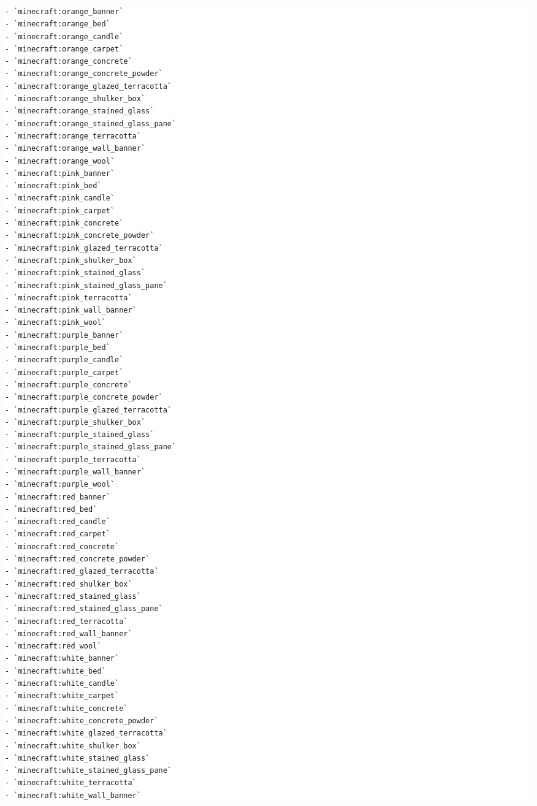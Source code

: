     - `minecraft:orange_banner`
    - `minecraft:orange_bed`
    - `minecraft:orange_candle`
    - `minecraft:orange_carpet`
    - `minecraft:orange_concrete`
    - `minecraft:orange_concrete_powder`
    - `minecraft:orange_glazed_terracotta`
    - `minecraft:orange_shulker_box`
    - `minecraft:orange_stained_glass`
    - `minecraft:orange_stained_glass_pane`
    - `minecraft:orange_terracotta`
    - `minecraft:orange_wall_banner`
    - `minecraft:orange_wool`
    - `minecraft:pink_banner`
    - `minecraft:pink_bed`
    - `minecraft:pink_candle`
    - `minecraft:pink_carpet`
    - `minecraft:pink_concrete`
    - `minecraft:pink_concrete_powder`
    - `minecraft:pink_glazed_terracotta`
    - `minecraft:pink_shulker_box`
    - `minecraft:pink_stained_glass`
    - `minecraft:pink_stained_glass_pane`
    - `minecraft:pink_terracotta`
    - `minecraft:pink_wall_banner`
    - `minecraft:pink_wool`
    - `minecraft:purple_banner`
    - `minecraft:purple_bed`
    - `minecraft:purple_candle`
    - `minecraft:purple_carpet`
    - `minecraft:purple_concrete`
    - `minecraft:purple_concrete_powder`
    - `minecraft:purple_glazed_terracotta`
    - `minecraft:purple_shulker_box`
    - `minecraft:purple_stained_glass`
    - `minecraft:purple_stained_glass_pane`
    - `minecraft:purple_terracotta`
    - `minecraft:purple_wall_banner`
    - `minecraft:purple_wool`
    - `minecraft:red_banner`
    - `minecraft:red_bed`
    - `minecraft:red_candle`
    - `minecraft:red_carpet`
    - `minecraft:red_concrete`
    - `minecraft:red_concrete_powder`
    - `minecraft:red_glazed_terracotta`
    - `minecraft:red_shulker_box`
    - `minecraft:red_stained_glass`
    - `minecraft:red_stained_glass_pane`
    - `minecraft:red_terracotta`
    - `minecraft:red_wall_banner`
    - `minecraft:red_wool`
    - `minecraft:white_banner`
    - `minecraft:white_bed`
    - `minecraft:white_candle`
    - `minecraft:white_carpet`
    - `minecraft:white_concrete`
    - `minecraft:white_concrete_powder`
    - `minecraft:white_glazed_terracotta`
    - `minecraft:white_shulker_box`
    - `minecraft:white_stained_glass`
    - `minecraft:white_stained_glass_pane`
    - `minecraft:white_terracotta`
    - `minecraft:white_wall_banner`